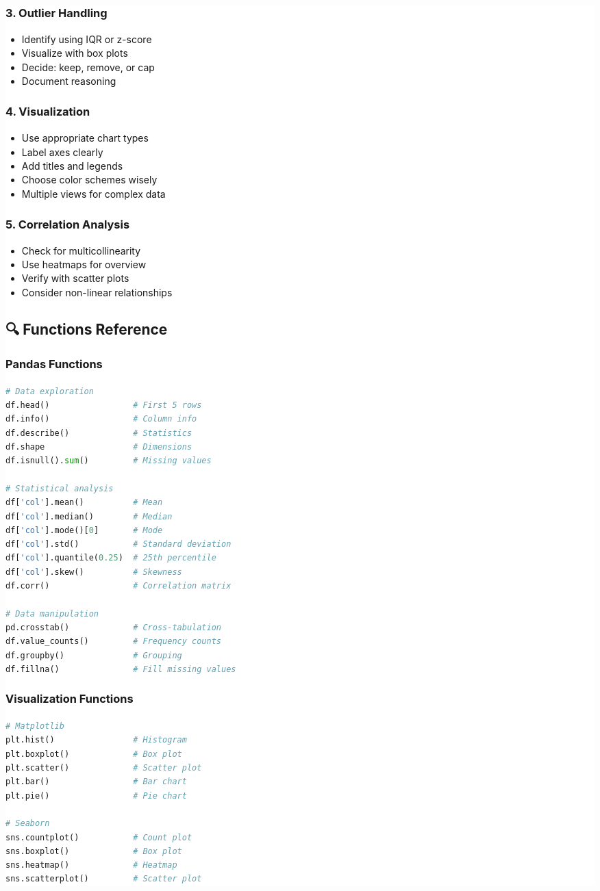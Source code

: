 ### 3. Outlier Handling
- Identify using IQR or z-score
- Visualize with box plots
- Decide: keep, remove, or cap
- Document reasoning

### 4. Visualization
- Use appropriate chart types
- Label axes clearly
- Add titles and legends
- Choose color schemes wisely
- Multiple views for complex data

### 5. Correlation Analysis
- Check for multicollinearity
- Use heatmaps for overview
- Verify with scatter plots
- Consider non-linear relationships

## 🔍 Functions Reference

### Pandas Functions
```python
# Data exploration
df.head()                 # First 5 rows
df.info()                 # Column info
df.describe()             # Statistics
df.shape                  # Dimensions
df.isnull().sum()         # Missing values

# Statistical analysis
df['col'].mean()          # Mean
df['col'].median()        # Median
df['col'].mode()[0]       # Mode
df['col'].std()           # Standard deviation
df['col'].quantile(0.25)  # 25th percentile
df['col'].skew()          # Skewness
df.corr()                 # Correlation matrix

# Data manipulation
pd.crosstab()             # Cross-tabulation
df.value_counts()         # Frequency counts
df.groupby()              # Grouping
df.fillna()               # Fill missing values
```

### Visualization Functions
```python
# Matplotlib
plt.hist()                # Histogram
plt.boxplot()             # Box plot
plt.scatter()             # Scatter plot
plt.bar()                 # Bar chart
plt.pie()                 # Pie chart

# Seaborn
sns.countplot()           # Count plot
sns.boxplot()             # Box plot
sns.heatmap()             # Heatmap
sns.scatterplot()         # Scatter plot
```
